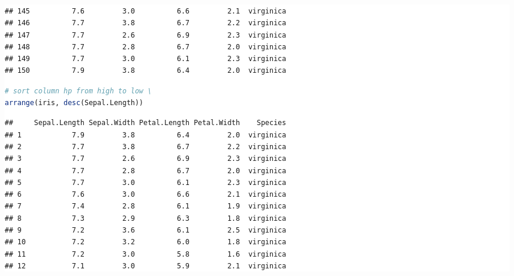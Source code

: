     ## 145          7.6         3.0          6.6         2.1  virginica
    ## 146          7.7         3.8          6.7         2.2  virginica
    ## 147          7.7         2.6          6.9         2.3  virginica
    ## 148          7.7         2.8          6.7         2.0  virginica
    ## 149          7.7         3.0          6.1         2.3  virginica
    ## 150          7.9         3.8          6.4         2.0  virginica

``` r
# sort column hp from high to low \
arrange(iris, desc(Sepal.Length)) 
```

    ##     Sepal.Length Sepal.Width Petal.Length Petal.Width    Species
    ## 1            7.9         3.8          6.4         2.0  virginica
    ## 2            7.7         3.8          6.7         2.2  virginica
    ## 3            7.7         2.6          6.9         2.3  virginica
    ## 4            7.7         2.8          6.7         2.0  virginica
    ## 5            7.7         3.0          6.1         2.3  virginica
    ## 6            7.6         3.0          6.6         2.1  virginica
    ## 7            7.4         2.8          6.1         1.9  virginica
    ## 8            7.3         2.9          6.3         1.8  virginica
    ## 9            7.2         3.6          6.1         2.5  virginica
    ## 10           7.2         3.2          6.0         1.8  virginica
    ## 11           7.2         3.0          5.8         1.6  virginica
    ## 12           7.1         3.0          5.9         2.1  virginica